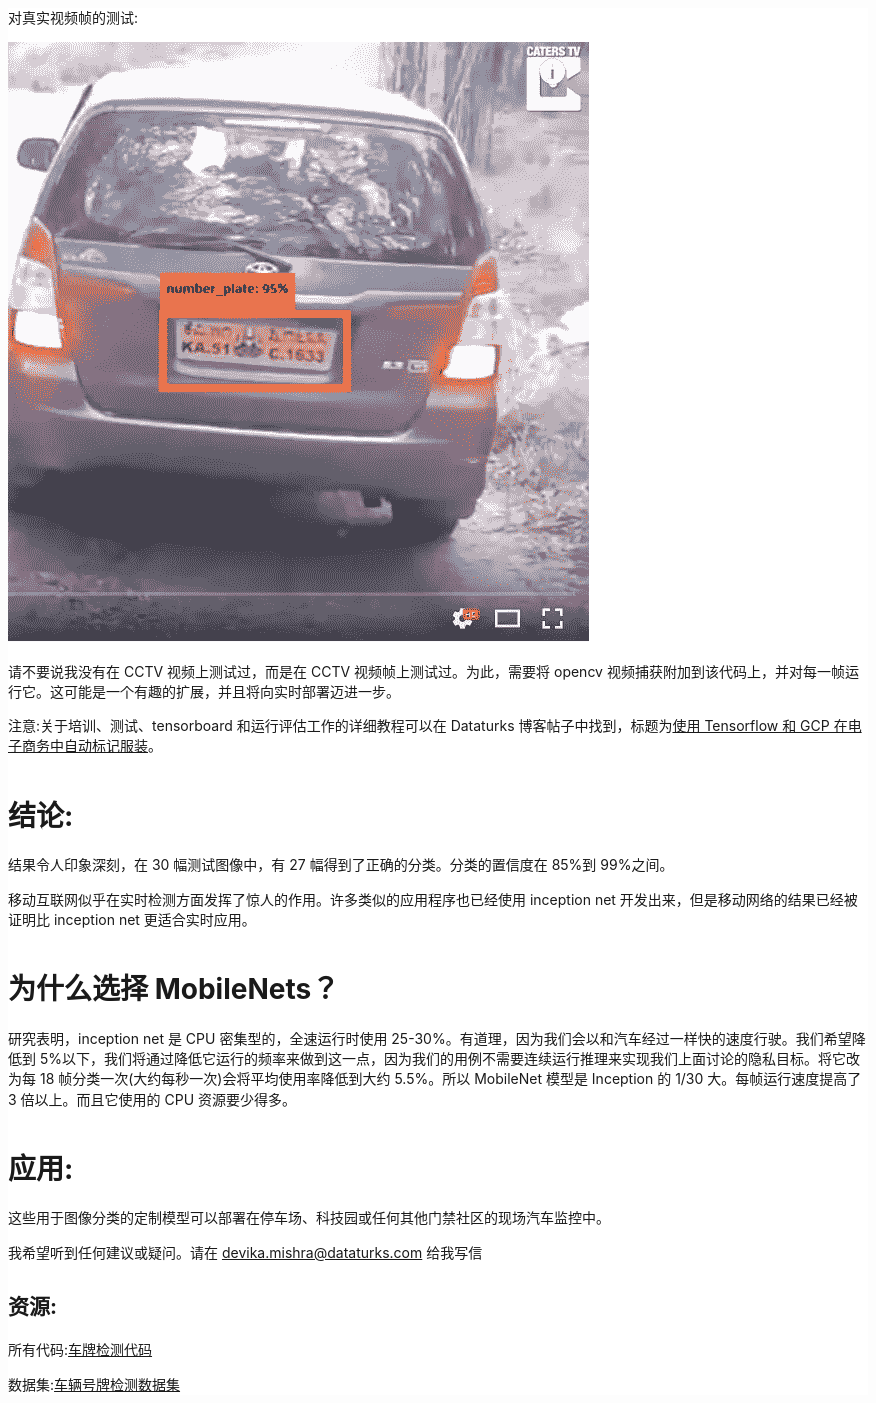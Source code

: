 对真实视频帧的测试:

![](img/e07730cf5c15586fa7419a40a8586705.png)

请不要说我没有在 CCTV 视频上测试过，而是在 CCTV 视频帧上测试过。为此，需要将 opencv 视频捕获附加到该代码上，并对每一帧运行它。这可能是一个有趣的扩展，并且将向实时部署迈进一步。

注意:关于培训、测试、tensorboard 和运行评估工作的详细教程可以在 Dataturks 博客帖子中找到，标题为[使用 Tensorflow 和 GCP 在电子商务中自动标记服装](https://medium.com/@dataturks/automatic-tagging-of-clothing-in-e-commerce-using-tensorflow-and-gcp-d2b623cd2a78)。

# 结论:

结果令人印象深刻，在 30 幅测试图像中，有 27 幅得到了正确的分类。分类的置信度在 85%到 99%之间。

移动互联网似乎在实时检测方面发挥了惊人的作用。许多类似的应用程序也已经使用 inception net 开发出来，但是移动网络的结果已经被证明比 inception net 更适合实时应用。

# 为什么选择 MobileNets？

研究表明，inception net 是 CPU 密集型的，全速运行时使用 25-30%。有道理，因为我们会以和汽车经过一样快的速度行驶。我们希望降低到 5%以下，我们将通过降低它运行的频率来做到这一点，因为我们的用例不需要连续运行推理来实现我们上面讨论的隐私目标。将它改为每 18 帧分类一次(大约每秒一次)会将平均使用率降低到大约 5.5%。所以 MobileNet 模型是 Inception 的 1/30 大。每帧运行速度提高了 3 倍以上。而且它使用的 CPU 资源要少得多。

# 应用:

这些用于图像分类的定制模型可以部署在停车场、科技园或任何其他门禁社区的现场汽车监控中。

我希望听到任何建议或疑问。请在 devika.mishra@dataturks.com 给我写信

## 资源:

所有代码:[车牌检测代码](https://github.com/DataTurks-Engg/Automatic_Number_Plate_Detection)

数据集:[车辆号牌检测数据集](https://dataturks.com/projects/devika.mishra/Indian_Number_plates)